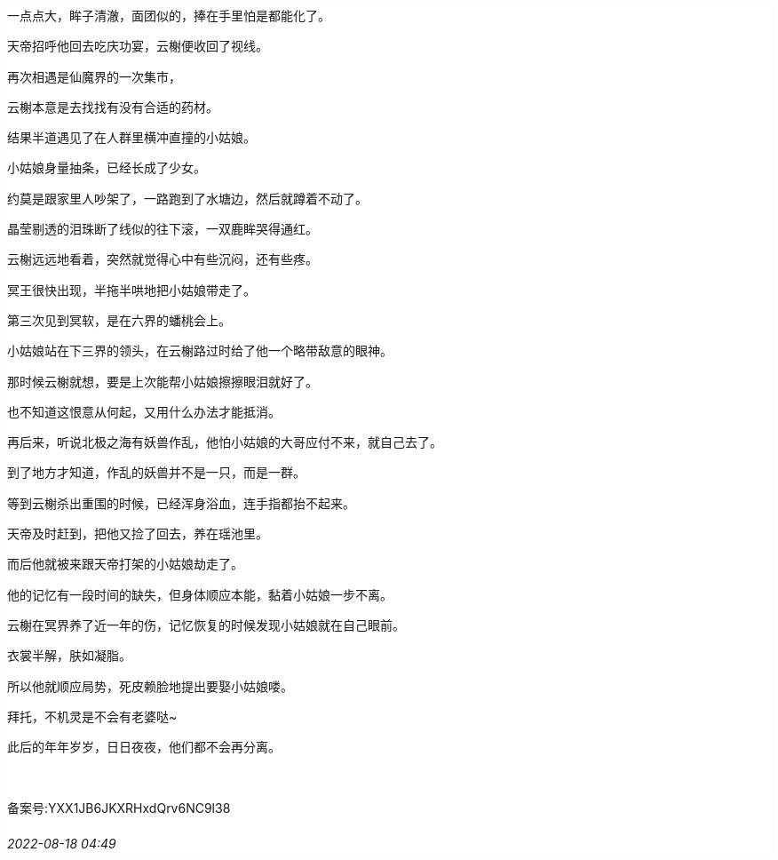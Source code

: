 一点点大，眸子清澈，面团似的，捧在手里怕是都能化了。


天帝招呼他回去吃庆功宴，云榭便收回了视线。


再次相遇是仙魔界的一次集市，


云榭本意是去找找有没有合适的药材。


结果半道遇见了在人群里横冲直撞的小姑娘。


小姑娘身量抽条，已经长成了少女。


约莫是跟家里人吵架了，一路跑到了水塘边，然后就蹲着不动了。


晶莹剔透的泪珠断了线似的往下滚，一双鹿眸哭得通红。


云榭远远地看着，突然就觉得心中有些沉闷，还有些疼。


冥王很快出现，半拖半哄地把小姑娘带走了。


第三次见到冥软，是在六界的蟠桃会上。


小姑娘站在下三界的领头，在云榭路过时给了他一个略带敌意的眼神。


那时候云榭就想，要是上次能帮小姑娘擦擦眼泪就好了。


也不知道这恨意从何起，又用什么办法才能抵消。


再后来，听说北极之海有妖兽作乱，他怕小姑娘的大哥应付不来，就自己去了。


到了地方才知道，作乱的妖兽并不是一只，而是一群。


等到云榭杀出重围的时候，已经浑身浴血，连手指都抬不起来。


天帝及时赶到，把他又捡了回去，养在瑶池里。


而后他就被来跟天帝打架的小姑娘劫走了。


他的记忆有一段时间的缺失，但身体顺应本能，黏着小姑娘一步不离。


云榭在冥界养了近一年的伤，记忆恢复的时候发现小姑娘就在自己眼前。


衣裳半解，肤如凝脂。


所以他就顺应局势，死皮赖脸地提出要娶小姑娘喽。


拜托，不机灵是不会有老婆哒~


此后的年年岁岁，日日夜夜，他们都不会再分离。


 


备案号:YXX1JB6JKXRHxdQrv6NC9l38


###### 2022-08-18 04:49

